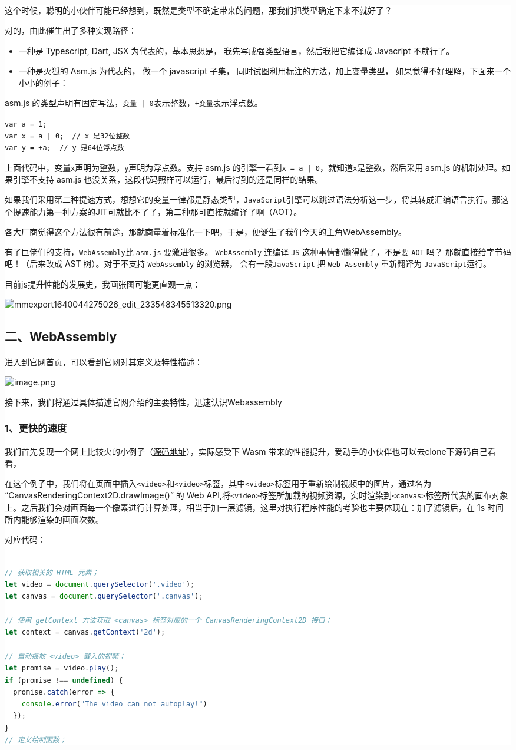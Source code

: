 这个时候，聪明的小伙伴可能已经想到，既然是类型不确定带来的问题，那我们把类型确定下来不就好了？

对的，由此催生出了多种实现路径：

* 一种是 Typescript, Dart, JSX 为代表的，基本思想是， 我先写成强类型语言，然后我把它编译成 Javacript 不就行了。

* 一种是火狐的 Asm.js 为代表的， 做一个 javascript 子集， 同时试图利用标注的方法，加上变量类型， 如果觉得不好理解，下面来一个小小的例子：

asm.js 的类型声明有固定写法，`变量 | 0`表示整数，`+变量`表示浮点数。

 ```
 var a = 1;
 var x = a | 0;  // x 是32位整数
var y = +a;  // y 是64位浮点数
```


上面代码中，变量`x`声明为整数，`y`声明为浮点数。支持 asm.js 的引擎一看到`x = a | 0`，就知道`x`是整数，然后采用 asm.js 的机制处理。如果引擎不支持 asm.js 也没关系，这段代码照样可以运行，最后得到的还是同样的结果。

如果我们采用第二种提速方式，想想它的变量一律都是静态类型，`JavaScript`引擎可以跳过语法分析这一步，将其转成汇编语言执行。那这个提速能力第一种方案的JIT可就比不了了，第二种那可直接就编译了啊（AOT）。

各大厂商觉得这个方法很有前途，那就商量着标准化一下吧，于是，便诞生了我们今天的主角WebAssembly。

有了巨佬们的支持，`WebAssembly`比 `asm.js` 要激进很多。 `WebAssembly` 连编译 `JS` 这种事情都懒得做了，不是要 `AOT` 吗？ 那就直接给字节码吧！（后来改成 AST 树）。对于不支持 `WebAssembly` 的浏览器， 会有一段`JavaScript` 把 `Web Assembly` 重新翻译为 `JavaScript`运行。

目前js提升性能的发展史，我画张图可能更直观一点：


![mmexport1640044275026_edit_233548345513320.png](https://p6-juejin.byteimg.com/tos-cn-i-k3u1fbpfcp/6454fba4410d4ab98cf705c020efcde8~tplv-k3u1fbpfcp-watermark.image?)




## 二、WebAssembly

进入到官网首页，可以看到官网对其定义及特性描述：

![image.png](https://p3-juejin.byteimg.com/tos-cn-i-k3u1fbpfcp/9ccc336b275e41dfb2659d5b43e5ba91~tplv-k3u1fbpfcp-zoom-1.image)


接下来，我们将通过具体描述官网介绍的主要特性，迅速认识Webassembly

### 1、更快的速度


我们首先复现一个网上比较火的小例子（[源码地址](https://github.com/Becavalier/geektime-wasm-tutorial)），实际感受下 Wasm 带来的性能提升，爱动手的小伙伴也可以去clone下源码自己看看，

在这个例子中，我们将在页面中插入`<video>`和`<video>`标签，其中`<video>`标签用于重新绘制视频中的图片，通过名为 “CanvasRenderingContext2D.drawImage()” 的 Web API,将`<video>`标签所加载的视频资源，实时渲染到`<canvas>`标签所代表的画布对象上。之后我们会对画面每一个像素进行计算处理，相当于加一层滤镜，这里对执行程序性能的考验也主要体现在：加了滤镜后，在 1s 时间所内能够渲染的画面次数。

对应代码：
```js

// 获取相关的 HTML 元素；
let video = document.querySelector('.video');
let canvas = document.querySelector('.canvas');

// 使用 getContext 方法获取 <canvas> 标签对应的一个 CanvasRenderingContext2D 接口；
let context = canvas.getContext('2d');
 
// 自动播放 <video> 载入的视频；
let promise = video.play();
if (promise !== undefined) {
  promise.catch(error => {
    console.error("The video can not autoplay!")
  });
}
// 定义绘制函数；
```